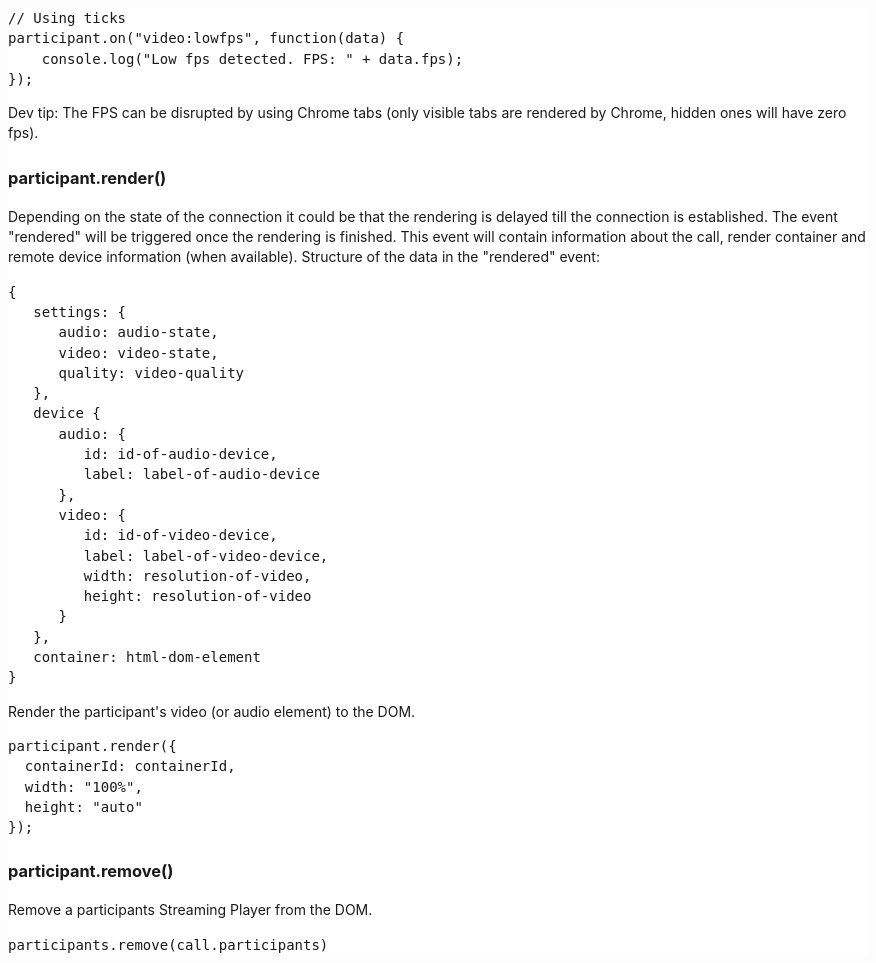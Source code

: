 <pre>
// Using ticks
participant.on("video:lowfps", function(data) {
    console.log("Low fps detected. FPS: " + data.fps);
});
</pre>

Dev tip: The FPS can be disrupted by using Chrome tabs (only visible tabs are rendered by Chrome, hidden ones will have zero fps).

<a name="hiParticipantRender"></a>
### participant.render()
Depending on the state of the connection it could be that the rendering is delayed till the connection is established.
The event "rendered" will be triggered once the rendering is finished. This event will contain information about the call, render container and remote device information (when available).
Structure of the data in the "rendered" event:
<pre>
{ 
   settings: {
      audio: audio-state,
      video: video-state,
      quality: video-quality
   },
   device {
      audio: {
         id: id-of-audio-device,
         label: label-of-audio-device
      },
      video: {
         id: id-of-video-device,
         label: label-of-video-device,
         width: resolution-of-video,
         height: resolution-of-video
      }
   },
   container: html-dom-element
}
</pre>

Render the participant's video (or audio element) to the DOM.
<pre>
participant.render({
  containerId: containerId,
  width: "100%",
  height: "auto"
});
</pre>

<a name="hiParticipantRemove"></a>
### participant.remove()
Remove a participants Streaming Player from the DOM.
<pre>
participants.remove(call.participants)
</pre>
